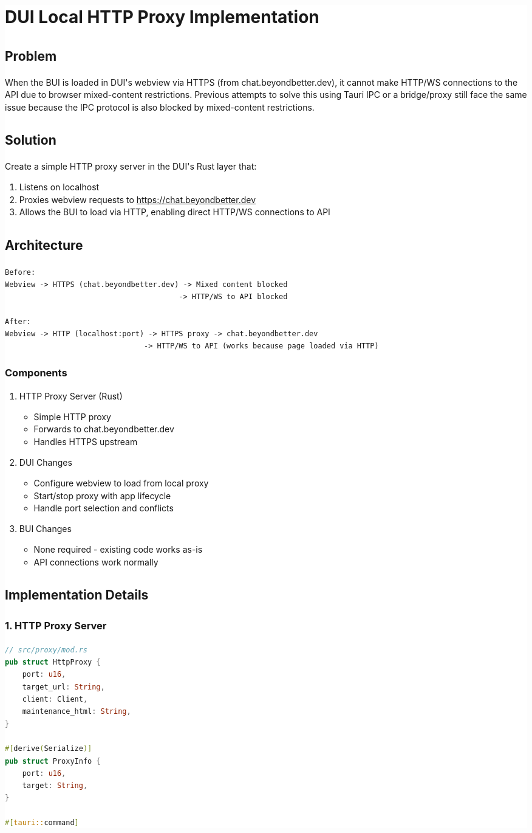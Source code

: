 # DUI Local HTTP Proxy Implementation

## Problem
When the BUI is loaded in DUI's webview via HTTPS (from chat.beyondbetter.dev), it cannot make HTTP/WS connections to the API due to browser mixed-content restrictions. Previous attempts to solve this using Tauri IPC or a bridge/proxy still face the same issue because the IPC protocol is also blocked by mixed-content restrictions.

## Solution
Create a simple HTTP proxy server in the DUI's Rust layer that:
1. Listens on localhost
2. Proxies webview requests to https://chat.beyondbetter.dev
3. Allows the BUI to load via HTTP, enabling direct HTTP/WS connections to API

## Architecture

```
Before:
Webview -> HTTPS (chat.beyondbetter.dev) -> Mixed content blocked
                                        -> HTTP/WS to API blocked

After:
Webview -> HTTP (localhost:port) -> HTTPS proxy -> chat.beyondbetter.dev
                                -> HTTP/WS to API (works because page loaded via HTTP)
```

### Components

1. HTTP Proxy Server (Rust)
   - Simple HTTP proxy
   - Forwards to chat.beyondbetter.dev
   - Handles HTTPS upstream

2. DUI Changes
   - Configure webview to load from local proxy
   - Start/stop proxy with app lifecycle
   - Handle port selection and conflicts

3. BUI Changes
   - None required - existing code works as-is
   - API connections work normally

## Implementation Details

### 1. HTTP Proxy Server

```rust
// src/proxy/mod.rs
pub struct HttpProxy {
    port: u16,
    target_url: String,
    client: Client,
    maintenance_html: String,
}

#[derive(Serialize)]
pub struct ProxyInfo {
    port: u16,
    target: String,
}

#[tauri::command]
```